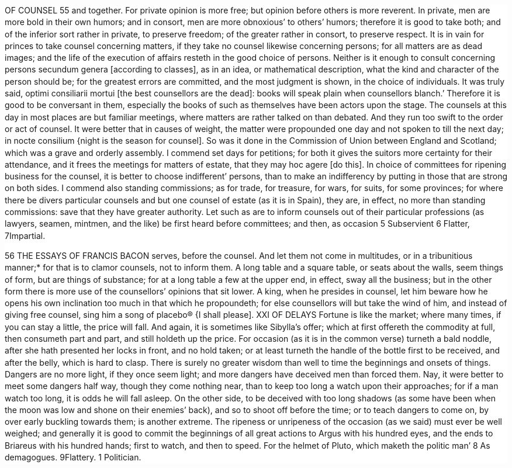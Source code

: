 OF COUNSEL 55 and together. For private opinion is more free; but opinion before others is more reverent. In private, men are more bold in their own humors; and in consort, men are more obnoxious’ to others’ humors; therefore it is good to take both; and of the inferior sort rather in private, to preserve freedom; of the greater rather in consort, to preserve respect. It is in vain for princes to take counsel concerning matters, if they take no counsel likewise concerning persons; for all matters are as dead images; and the life of the execution of affairs resteth in the good choice of persons. Neither is it enough to consult concerning persons secundum genera [according to classes], as in an idea, or mathematical description, what the kind and character of the person should be; for the greatest errors are committed, and the most judgment is shown, in the choice of individuals. It was truly said, optimi consiliarii mortui [the best counsellors are the dead]: books will speak plain when counsellors blanch.’ Therefore it is good to be conversant in them, especially the books of such as themselves have been actors upon the stage. The counsels at this day in most places are but familiar meetings, where matters are rather talked on than debated. And they run too swift to the order or act of counsel. It were better that in causes of weight, the matter were propounded one day and not spoken to till the next day; in nocte consilium {night is the season for counsel]. So was it done in the Commission of Union between England and Scotland; which was a grave and orderly assembly. I commend set days for petitions; for both it gives the suitors more certainty for their attendance, and it frees the meetings for matters of estate, that they may hoc agere [do this]. In choice of committees for ripening business for the counsel, it is better to choose indifferent’ persons, than to make an indifferency by putting in those that are strong on both sides. I commend also standing commissions; as for trade, for treasure, for wars, for suits, for some provinces; for where there be divers particular counsels and but one counsel of estate (as it is in Spain), they are, in effect, no more than standing commissions: save that they have greater authority. Let such as are to inform counsels out of their particular professions (as lawyers, seamen, mintmen, and the like) be first heard before committees; and then, as occasion 5 Subservient 6 Flatter, 7Impartial.

56 THE ESSAYS OF FRANCIS BACON serves, before the counsel. And let them not come in multitudes, or in a tribunitious manner;* for that is to clamor counsels, not to inform them. A long table and a square table, or seats about the walls, seem things of form, but are things of substance; for at a long table a few at the upper end, in effect, sway all the business; but in the other form there is more use of the counsellors’ opinions that sit lower. A king, when he presides in counsel, let him beware how he opens his own inclination too much in that which he propoundeth; for else counsellors will but take the wind of him, and instead of giving free counsel, sing him a song of placebo® {I shall please]. XXI OF DELAYS Fortune is like the market; where many times, if you can stay a little, the price will fall. And again, it is sometimes like Sibylla’s offer; which at first offereth the commodity at full, then consumeth part and part, and still holdeth up the price. For occasion (as it is in the common verse) turneth a bald noddle, after she hath presented her locks in front, and no hold taken; or at least turneth the handle of the bottle first to be received, and after the belly, which is hard to clasp. There is surely no greater wisdom than well to time the beginnings and onsets of things. Dangers are no more light, if they once seem light; and more dangers have deceived men than forced them. Nay, it were better to meet some dangers half way, though they come nothing near, than to keep too long a watch upon their approaches; for if a man watch too long, it is odds he will fall asleep. On the other side, to be deceived with too long shadows (as some have been when the moon was low and shone on their enemies’ back), and so to shoot off before the time; or to teach dangers to come on, by over early buckling towards them; is another extreme. The ripeness or unripeness of the occasion (as we said) must ever be well weighed; and generally it is good to commit the beginnings of all great actions to Argus with his hundred eyes, and the ends to Briareus with his hundred hands; first to watch, and then to speed. For the helmet of Pluto, which maketh the politic man’ 8 As demagogues. 9Flattery. 1 Politician.
